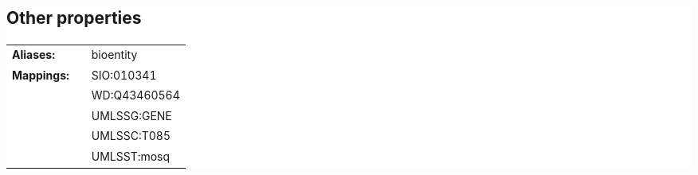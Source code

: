 ## Other properties

|  |  |  |
| --- | --- | --- |
| **Aliases:** | | bioentity |
| **Mappings:** | | SIO:010341 |
|  | | WD:Q43460564 |
|  | | UMLSSG:GENE |
|  | | UMLSSC:T085 |
|  | | UMLSST:mosq |

